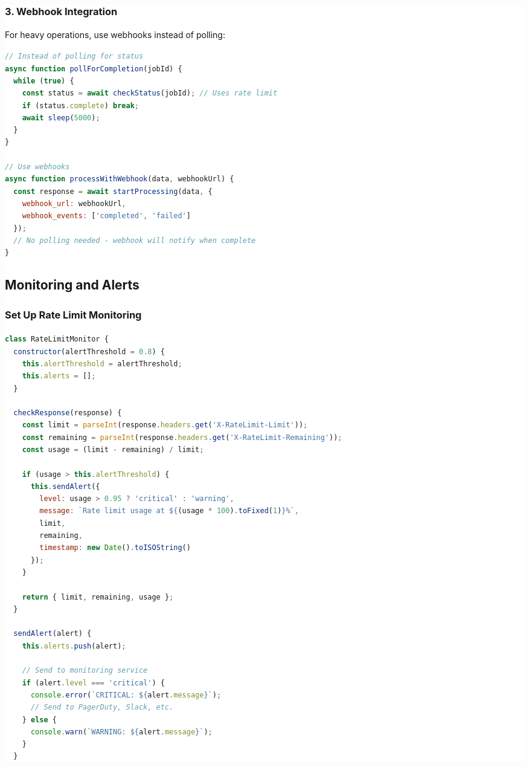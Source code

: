 ### 3. Webhook Integration

For heavy operations, use webhooks instead of polling:

```javascript
// Instead of polling for status
async function pollForCompletion(jobId) {
  while (true) {
    const status = await checkStatus(jobId); // Uses rate limit
    if (status.complete) break;
    await sleep(5000);
  }
}

// Use webhooks
async function processWithWebhook(data, webhookUrl) {
  const response = await startProcessing(data, {
    webhook_url: webhookUrl,
    webhook_events: ['completed', 'failed']
  });
  // No polling needed - webhook will notify when complete
}
```

## Monitoring and Alerts

### Set Up Rate Limit Monitoring

```javascript
class RateLimitMonitor {
  constructor(alertThreshold = 0.8) {
    this.alertThreshold = alertThreshold;
    this.alerts = [];
  }

  checkResponse(response) {
    const limit = parseInt(response.headers.get('X-RateLimit-Limit'));
    const remaining = parseInt(response.headers.get('X-RateLimit-Remaining'));
    const usage = (limit - remaining) / limit;

    if (usage > this.alertThreshold) {
      this.sendAlert({
        level: usage > 0.95 ? 'critical' : 'warning',
        message: `Rate limit usage at ${(usage * 100).toFixed(1)}%`,
        limit,
        remaining,
        timestamp: new Date().toISOString()
      });
    }

    return { limit, remaining, usage };
  }

  sendAlert(alert) {
    this.alerts.push(alert);
    
    // Send to monitoring service
    if (alert.level === 'critical') {
      console.error(`CRITICAL: ${alert.message}`);
      // Send to PagerDuty, Slack, etc.
    } else {
      console.warn(`WARNING: ${alert.message}`);
    }
  }
```